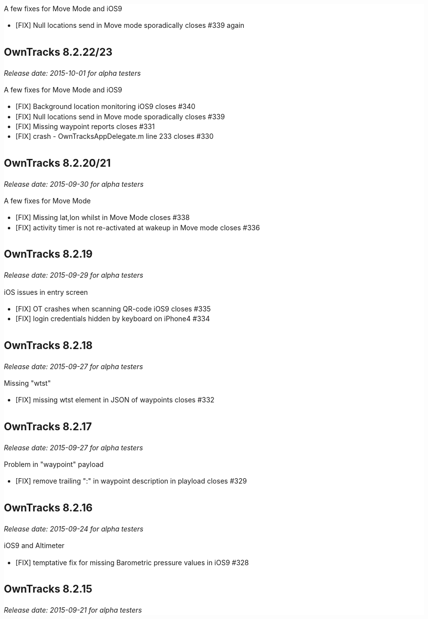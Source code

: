 A few fixes for Move Mode and iOS9

* [FIX] Null locations send in Move mode sporadically closes #339 again

## OwnTracks 8.2.22/23
*Release date: 2015-10-01 for alpha testers*

A few fixes for Move Mode and iOS9

* [FIX] Background location monitoring iOS9 closes #340
* [FIX] Null locations send in Move mode sporadically closes #339
* [FIX] Missing waypoint reports closes #331
* [FIX] crash - OwnTracksAppDelegate.m line 233 closes #330

## OwnTracks 8.2.20/21
*Release date: 2015-09-30 for alpha testers*

A few fixes for Move Mode 

* [FIX] Missing lat,lon whilst in Move Mode closes #338
* [FIX] activity timer is not re-activated at wakeup in Move mode closes #336

## OwnTracks 8.2.19
*Release date: 2015-09-29 for alpha testers*

iOS issues in entry screen

* [FIX] OT crashes when scanning QR-code iOS9 closes #335
* [FIX] login credentials hidden by keyboard on iPhone4 #334

## OwnTracks 8.2.18
*Release date: 2015-09-27 for alpha testers*

Missing "wtst"

* [FIX] missing wtst element in JSON of waypoints closes #332

## OwnTracks 8.2.17
*Release date: 2015-09-27 for alpha testers*

Problem in "waypoint" payload

* [FIX] remove trailing ":" in waypoint description in playload closes #329

## OwnTracks 8.2.16
*Release date: 2015-09-24 for alpha testers*

iOS9 and Altimeter

* [FIX] temptative fix for missing Barometric pressure values in iOS9 #328

## OwnTracks 8.2.15
*Release date: 2015-09-21 for alpha testers*
